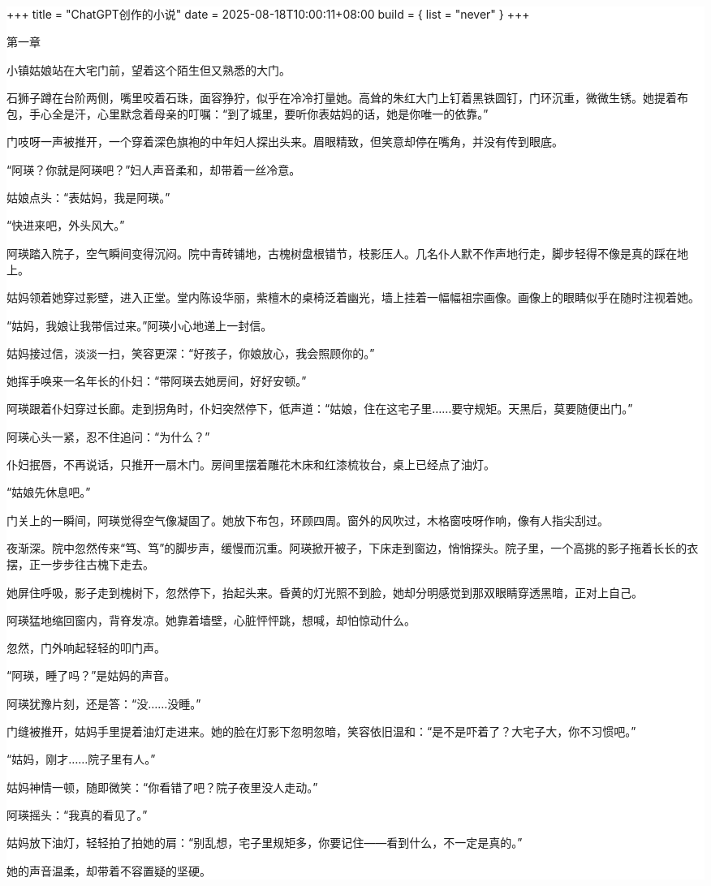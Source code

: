 
+++
title = "ChatGPT创作的小说"
date = 2025-08-18T10:00:11+08:00
build = { list = "never" }
+++

第一章

小镇姑娘站在大宅门前，望着这个陌生但又熟悉的大门。

石狮子蹲在台阶两侧，嘴里咬着石珠，面容狰狞，似乎在冷冷打量她。高耸的朱红大门上钉着黑铁圆钉，门环沉重，微微生锈。她提着布包，手心全是汗，心里默念着母亲的叮嘱：“到了城里，要听你表姑妈的话，她是你唯一的依靠。”

门吱呀一声被推开，一个穿着深色旗袍的中年妇人探出头来。眉眼精致，但笑意却停在嘴角，并没有传到眼底。

“阿瑛？你就是阿瑛吧？”妇人声音柔和，却带着一丝冷意。

姑娘点头：“表姑妈，我是阿瑛。”

“快进来吧，外头风大。”

阿瑛踏入院子，空气瞬间变得沉闷。院中青砖铺地，古槐树盘根错节，枝影压人。几名仆人默不作声地行走，脚步轻得不像是真的踩在地上。

姑妈领着她穿过影壁，进入正堂。堂内陈设华丽，紫檀木的桌椅泛着幽光，墙上挂着一幅幅祖宗画像。画像上的眼睛似乎在随时注视着她。

“姑妈，我娘让我带信过来。”阿瑛小心地递上一封信。

姑妈接过信，淡淡一扫，笑容更深：“好孩子，你娘放心，我会照顾你的。”

她挥手唤来一名年长的仆妇：“带阿瑛去她房间，好好安顿。”

阿瑛跟着仆妇穿过长廊。走到拐角时，仆妇突然停下，低声道：“姑娘，住在这宅子里……要守规矩。天黑后，莫要随便出门。”

阿瑛心头一紧，忍不住追问：“为什么？”

仆妇抿唇，不再说话，只推开一扇木门。房间里摆着雕花木床和红漆梳妆台，桌上已经点了油灯。

“姑娘先休息吧。”

门关上的一瞬间，阿瑛觉得空气像凝固了。她放下布包，环顾四周。窗外的风吹过，木格窗吱呀作响，像有人指尖刮过。

夜渐深。院中忽然传来“笃、笃”的脚步声，缓慢而沉重。阿瑛掀开被子，下床走到窗边，悄悄探头。院子里，一个高挑的影子拖着长长的衣摆，正一步步往古槐下走去。

她屏住呼吸，影子走到槐树下，忽然停下，抬起头来。昏黄的灯光照不到脸，她却分明感觉到那双眼睛穿透黑暗，正对上自己。

阿瑛猛地缩回窗内，背脊发凉。她靠着墙壁，心脏怦怦跳，想喊，却怕惊动什么。

忽然，门外响起轻轻的叩门声。

“阿瑛，睡了吗？”是姑妈的声音。

阿瑛犹豫片刻，还是答：“没……没睡。”

门缝被推开，姑妈手里提着油灯走进来。她的脸在灯影下忽明忽暗，笑容依旧温和：“是不是吓着了？大宅子大，你不习惯吧。”

“姑妈，刚才……院子里有人。”

姑妈神情一顿，随即微笑：“你看错了吧？院子夜里没人走动。”

阿瑛摇头：“我真的看见了。”

姑妈放下油灯，轻轻拍了拍她的肩：“别乱想，宅子里规矩多，你要记住——看到什么，不一定是真的。”

她的声音温柔，却带着不容置疑的坚硬。

